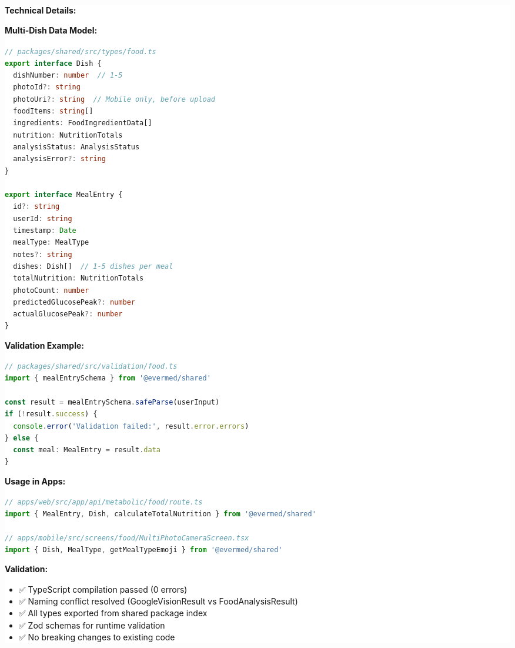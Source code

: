 **Technical Details:**

**Multi-Dish Data Model:**
```typescript
// packages/shared/src/types/food.ts
export interface Dish {
  dishNumber: number  // 1-5
  photoId?: string
  photoUri?: string  // Mobile only, before upload
  foodItems: string[]
  ingredients: FoodIngredientData[]
  nutrition: NutritionTotals
  analysisStatus: AnalysisStatus
  analysisError?: string
}

export interface MealEntry {
  id?: string
  userId: string
  timestamp: Date
  mealType: MealType
  notes?: string
  dishes: Dish[]  // 1-5 dishes per meal
  totalNutrition: NutritionTotals
  photoCount: number
  predictedGlucosePeak?: number
  actualGlucosePeak?: number
}
```

**Validation Example:**
```typescript
// packages/shared/src/validation/food.ts
import { mealEntrySchema } from '@evermed/shared'

const result = mealEntrySchema.safeParse(userInput)
if (!result.success) {
  console.error('Validation failed:', result.error.errors)
} else {
  const meal: MealEntry = result.data
}
```

**Usage in Apps:**
```typescript
// apps/web/src/app/api/metabolic/food/route.ts
import { MealEntry, Dish, calculateTotalNutrition } from '@evermed/shared'

// apps/mobile/src/screens/food/MultiPhotoCameraScreen.tsx
import { Dish, MealType, getMealTypeEmoji } from '@evermed/shared'
```

**Validation:**
- ✅ TypeScript compilation passed (0 errors)
- ✅ Naming conflict resolved (GoogleVisionResult vs FoodAnalysisResult)
- ✅ All types exported from shared package index
- ✅ Zod schemas for runtime validation
- ✅ No breaking changes to existing code
